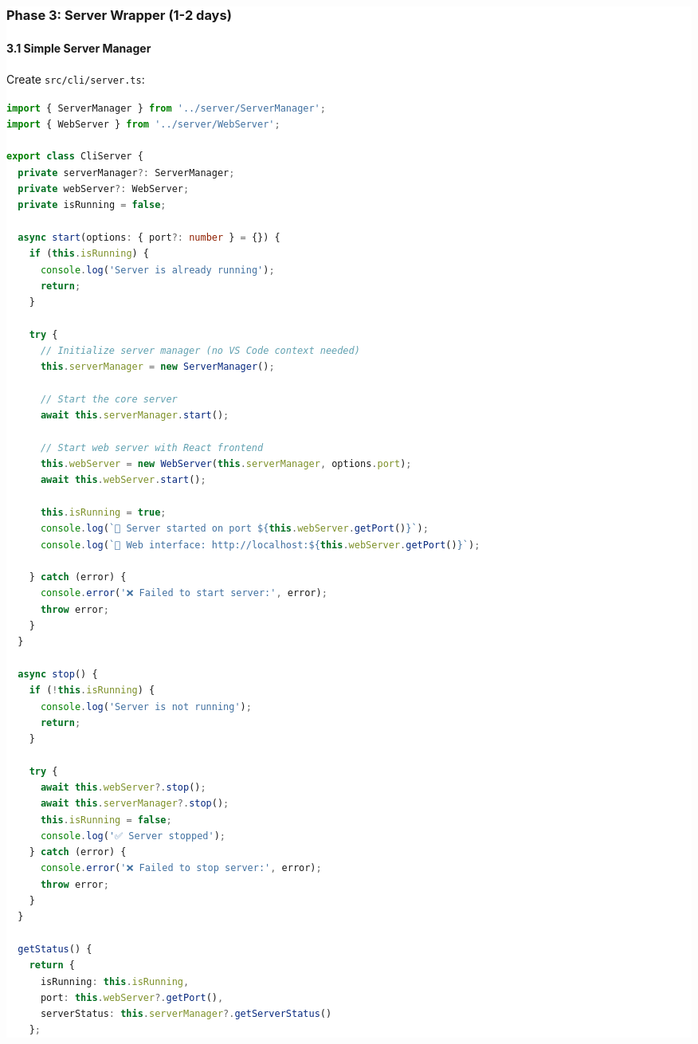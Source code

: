 ### Phase 3: Server Wrapper (1-2 days)

#### 3.1 Simple Server Manager
Create `src/cli/server.ts`:
```typescript
import { ServerManager } from '../server/ServerManager';
import { WebServer } from '../server/WebServer';

export class CliServer {
  private serverManager?: ServerManager;
  private webServer?: WebServer;
  private isRunning = false;

  async start(options: { port?: number } = {}) {
    if (this.isRunning) {
      console.log('Server is already running');
      return;
    }

    try {
      // Initialize server manager (no VS Code context needed)
      this.serverManager = new ServerManager();
      
      // Start the core server
      await this.serverManager.start();
      
      // Start web server with React frontend
      this.webServer = new WebServer(this.serverManager, options.port);
      await this.webServer.start();
      
      this.isRunning = true;
      console.log(`🚀 Server started on port ${this.webServer.getPort()}`);
      console.log(`📱 Web interface: http://localhost:${this.webServer.getPort()}`);
      
    } catch (error) {
      console.error('❌ Failed to start server:', error);
      throw error;
    }
  }

  async stop() {
    if (!this.isRunning) {
      console.log('Server is not running');
      return;
    }

    try {
      await this.webServer?.stop();
      await this.serverManager?.stop();
      this.isRunning = false;
      console.log('✅ Server stopped');
    } catch (error) {
      console.error('❌ Failed to stop server:', error);
      throw error;
    }
  }

  getStatus() {
    return {
      isRunning: this.isRunning,
      port: this.webServer?.getPort(),
      serverStatus: this.serverManager?.getServerStatus()
    };
```